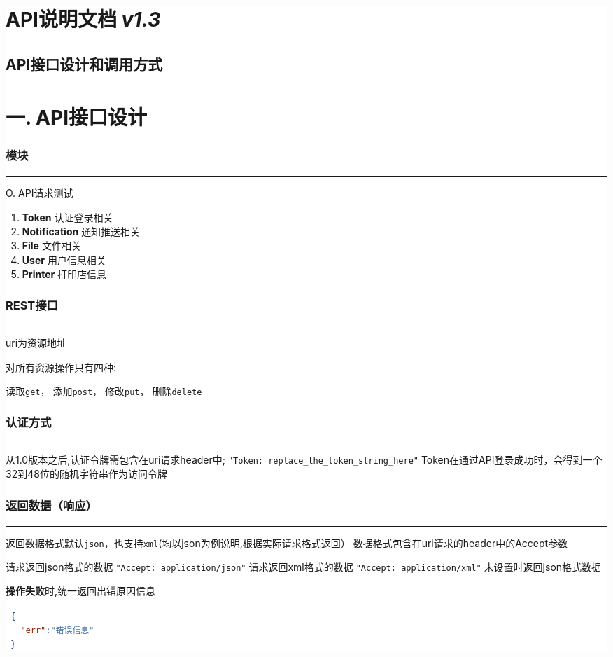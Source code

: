 API说明文档 *v1.3*
===========
API接口设计和调用方式
---------


# 一. API接口设计

### 模块
----
O.  API请求测试
1.  **Token** 认证登录相关
2.  **Notification** 通知推送相关
3.  **File** 文件相关
4.  **User** 用户信息相关
5.  **Printer** 打印店信息


### REST接口
-----
 uri为资源地址

 对所有资源操作只有四种: 
>
   读取`get`，
   添加`post`，
   修改`put`，
   删除`delete`
>

### 认证方式
-----
 从1.0版本之后,认证令牌需包含在uri请求header中;
 `"Token: replace_the_token_string_here"`
Token在通过API登录成功时，会得到一个32到48位的随机字符串作为访问令牌

### 返回数据（响应）
-----
返回数据格式默认`json`，也支持`xml`(均以json为例说明,根据实际请求格式返回）
数据格式包含在uri请求的header中的Accept参数

>
  请求返回json格式的数据 `"Accept: application/json"`
  请求返回xml格式的数据 `"Accept: application/xml"`
  未设置时返回json格式数据
>

 **操作失败**时,统一返回出错原因信息
 ````json
  {
    "err":"错误信息"
  }
 ````
